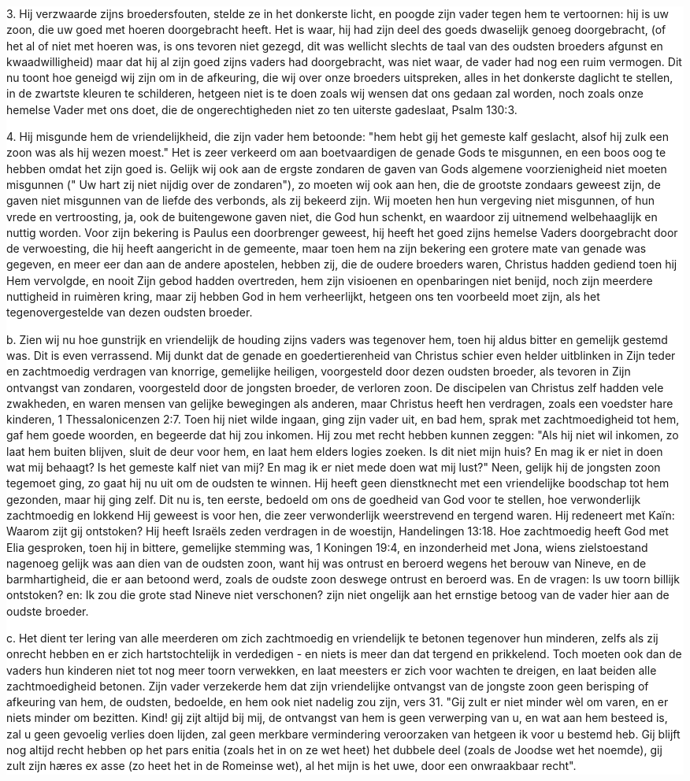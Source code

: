 3\. Hij verzwaarde zijns broedersfouten, stelde ze in het donkerste licht, en poogde zijn vader tegen hem te vertoornen: hij is uw zoon, die uw goed met hoeren doorgebracht heeft. Het is waar, hij had zijn deel des goeds dwaselijk genoeg doorgebracht, (of het al of niet met hoeren was, is ons tevoren niet gezegd, dit was wellicht slechts de taal van des oudsten broeders afgunst en kwaadwilligheid) maar dat hij al zijn goed zijns vaders had doorgebracht, was niet waar, de vader had nog een ruim vermogen. Dit nu toont hoe geneigd wij zijn om in de afkeuring, die wij over onze broeders uitspreken, alles in het donkerste daglicht te stellen, in de zwartste kleuren te schilderen, hetgeen niet is te doen zoals wij wensen dat ons gedaan zal worden, noch zoals onze hemelse Vader met ons doet, die de ongerechtigheden niet zo ten uiterste gadeslaat, Psalm 130:3. 

4\. Hij misgunde hem de vriendelijkheid, die zijn vader hem betoonde: "hem hebt gij het gemeste kalf geslacht, alsof hij zulk een zoon was als hij wezen moest." Het is zeer verkeerd om aan boetvaardigen de genade Gods te misgunnen, en een boos oog te hebben omdat het zijn goed is. Gelijk wij ook aan de ergste zondaren de gaven van Gods algemene voorzienigheid niet moeten misgunnen (" Uw hart zij niet nijdig over de zondaren"), zo moeten wij ook aan hen, die de grootste zondaars geweest zijn, de gaven niet misgunnen van de liefde des verbonds, als zij bekeerd zijn. Wij moeten hen hun vergeving niet misgunnen, of hun vrede en vertroosting, ja, ook de buitengewone gaven niet, die God hun schenkt, en waardoor zij uitnemend welbehaaglijk en nuttig worden. Voor zijn bekering is Paulus een doorbrenger geweest, hij heeft het goed zijns hemelse Vaders doorgebracht door de verwoesting, die hij heeft aangericht in de gemeente, maar toen hem na zijn bekering een grotere mate van genade was gegeven, en meer eer dan aan de andere apostelen, hebben zij, die de oudere broeders waren, Christus hadden gediend toen hij Hem vervolgde, en nooit Zijn gebod hadden overtreden, hem zijn visioenen en openbaringen niet benijd, noch zijn meerdere nuttigheid in ruimèren kring, maar zij hebben God in hem verheerlijkt, hetgeen ons ten voorbeeld moet zijn, als het tegenovergestelde van dezen oudsten broeder. 

b. Zien wij nu hoe gunstrijk en vriendelijk de houding zijns vaders was tegenover hem, toen hij aldus bitter en gemelijk gestemd was. Dit is even verrassend. Mij dunkt dat de genade en goedertierenheid van Christus schier even helder uitblinken in Zijn teder en zachtmoedig verdragen van knorrige, gemelijke heiligen, voorgesteld door dezen oudsten broeder, als tevoren in Zijn ontvangst van zondaren, voorgesteld door de jongsten broeder, de verloren zoon. De discipelen van Christus zelf hadden vele zwakheden, en waren mensen van gelijke bewegingen als anderen, maar Christus heeft hen verdragen, zoals een voedster hare kinderen, 1 Thessalonicenzen 2:7. Toen hij niet wilde ingaan, ging zijn vader uit, en bad hem, sprak met zachtmoedigheid tot hem, gaf hem goede woorden, en begeerde dat hij zou inkomen. Hij zou met recht hebben kunnen zeggen: "Als hij niet wil inkomen, zo laat hem buiten blijven, sluit de deur voor hem, en laat hem elders logies zoeken. Is dit niet mijn huis? En mag ik er niet in doen wat mij behaagt? Is het gemeste kalf niet van mij? En mag ik er niet mede doen wat mij lust?" Neen, gelijk hij de jongsten zoon tegemoet ging, zo gaat hij nu uit om de oudsten te winnen. Hij heeft geen dienstknecht met een vriendelijke boodschap tot hem gezonden, maar hij ging zelf. Dit nu is, ten eerste, bedoeld om ons de goedheid van God voor te stellen, hoe verwonderlijk zachtmoedig en lokkend Hij geweest is voor hen, die zeer verwonderlijk weerstrevend en tergend waren. Hij redeneert met Kaïn: Waarom zijt gij ontstoken? Hij heeft Israëls zeden verdragen in de woestijn, Handelingen 13:18. Hoe zachtmoedig heeft God met Elia gesproken, toen hij in bittere, gemelijke stemming was, 1 Koningen 19:4, en inzonderheid met Jona, wiens zielstoestand nagenoeg gelijk was aan dien van de oudsten zoon, want hij was ontrust en beroerd wegens het berouw van Nineve, en de barmhartigheid, die er aan betoond werd, zoals de oudste zoon deswege ontrust en beroerd was. En de vragen: Is uw toorn billijk ontstoken? en: Ik zou die grote stad Nineve niet verschonen? zijn niet ongelijk aan het ernstige betoog van de vader hier aan de oudste broeder. 

c. Het dient ter lering van alle meerderen om zich zachtmoedig en vriendelijk te betonen tegenover hun minderen, zelfs als zij onrecht hebben en er zich hartstochtelijk in verdedigen - en niets is meer dan dat tergend en prikkelend. Toch moeten ook dan de vaders hun kinderen niet tot nog meer toorn verwekken, en laat meesters er zich voor wachten te dreigen, en laat beiden alle zachtmoedigheid betonen. Zijn vader verzekerde hem dat zijn vriendelijke ontvangst van de jongste zoon geen berisping of afkeuring van hem, de oudsten, bedoelde, en hem ook niet nadelig zou zijn, vers 31. "Gij zult er niet minder wèl om varen, en er niets minder om bezitten. Kind! gij zijt altijd bij mij, de ontvangst van hem is geen verwerping van u, en wat aan hem besteed is, zal u geen gevoelig verlies doen lijden, zal geen merkbare vermindering veroorzaken van hetgeen ik voor u bestemd heb. Gij blijft nog altijd recht hebben op het pars enitia (zoals het in on ze wet heet) het dubbele deel (zoals de Joodse wet het noemde), gij zult zijn hæres ex asse (zo heet het in de Romeinse wet), al het mijn is het uwe, door een onwraakbaar recht". 